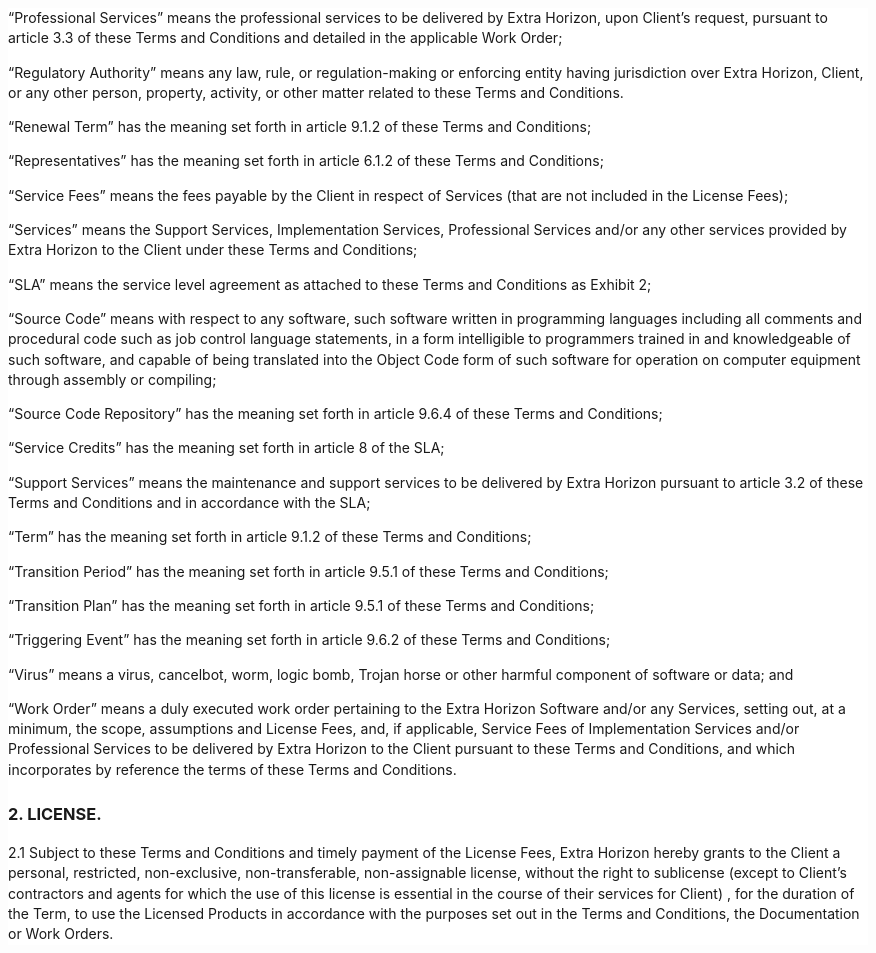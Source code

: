 “Professional Services” means the professional services to be delivered by Extra Horizon, upon Client’s request, pursuant to article 3.3 of these Terms and Conditions and detailed in the applicable Work Order;

“Regulatory Authority” means any law, rule, or regulation-making or enforcing entity having jurisdiction over Extra Horizon, Client, or any other person, property, activity, or other matter related to these Terms and Conditions.

“Renewal Term” has the meaning set forth in article 9.1.2 of these Terms and Conditions;

“Representatives” has the meaning set forth in article 6.1.2 of these Terms and Conditions;

“Service Fees” means the fees payable by the Client in respect of Services (that are not included in the License Fees);

“Services” means the Support Services, Implementation Services, Professional Services and/or any other services provided by Extra Horizon to the Client under these Terms and Conditions;

“SLA” means the service level agreement as attached to these Terms and Conditions as Exhibit 2;

“Source Code” means with respect to any software, such software written in programming languages including all comments and procedural code such as job control language statements, in a form intelligible to programmers trained in and knowledgeable of such software, and capable of being translated into the Object Code form of such software for operation on computer equipment through assembly or compiling;

“Source Code Repository” has the meaning set forth in article 9.6.4 of these Terms and Conditions;

“Service Credits” has the meaning set forth in article 8 of the SLA;

“Support Services” means the maintenance and support services to be delivered by Extra Horizon pursuant to article 3.2 of these Terms and Conditions and in accordance with the SLA;

“Term” has the meaning set forth in article 9.1.2 of these Terms and Conditions;

“Transition Period” has the meaning set forth in article 9.5.1 of these Terms and Conditions;

“Transition Plan” has the meaning set forth in article 9.5.1 of these Terms and Conditions;

“Triggering Event” has the meaning set forth in article 9.6.2 of these Terms and Conditions;

“Virus” means a virus, cancelbot, worm, logic bomb, Trojan horse or other harmful component of software or data; and

“Work Order” means a duly executed work order pertaining to the Extra Horizon Software and/or any Services, setting out, at a minimum, the scope, assumptions and License Fees, and, if applicable, Service Fees of Implementation Services and/or Professional Services to be delivered by Extra Horizon to the Client pursuant to these Terms and Conditions, and which incorporates by reference the terms of these Terms and Conditions.

### 2.              LICENSE.

2.1           Subject to these Terms and Conditions and timely payment of the License Fees, Extra Horizon hereby grants to the Client a personal, restricted, non-exclusive, non-transferable, non-assignable license, without the right to sublicense (except to Client’s contractors and agents for which the use of this license is essential in the course of their services for Client) , for the duration of the Term, to use the Licensed Products in accordance with the purposes set out in the Terms and Conditions, the Documentation or Work Orders.
